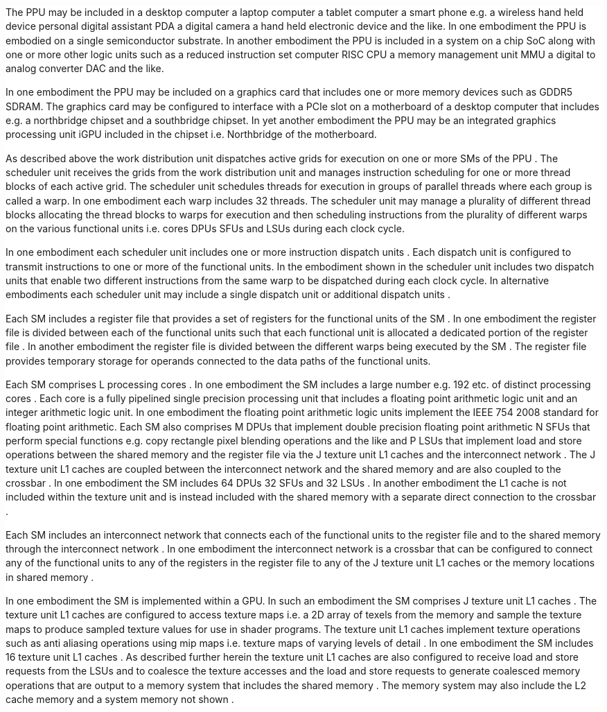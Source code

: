 The PPU may be included in a desktop computer a laptop computer a tablet computer a smart phone e.g. a wireless hand held device personal digital assistant PDA a digital camera a hand held electronic device and the like. In one embodiment the PPU is embodied on a single semiconductor substrate. In another embodiment the PPU is included in a system on a chip SoC along with one or more other logic units such as a reduced instruction set computer RISC CPU a memory management unit MMU a digital to analog converter DAC and the like.

In one embodiment the PPU may be included on a graphics card that includes one or more memory devices such as GDDR5 SDRAM. The graphics card may be configured to interface with a PCIe slot on a motherboard of a desktop computer that includes e.g. a northbridge chipset and a southbridge chipset. In yet another embodiment the PPU may be an integrated graphics processing unit iGPU included in the chipset i.e. Northbridge of the motherboard.

As described above the work distribution unit dispatches active grids for execution on one or more SMs of the PPU . The scheduler unit receives the grids from the work distribution unit and manages instruction scheduling for one or more thread blocks of each active grid. The scheduler unit schedules threads for execution in groups of parallel threads where each group is called a warp. In one embodiment each warp includes 32 threads. The scheduler unit may manage a plurality of different thread blocks allocating the thread blocks to warps for execution and then scheduling instructions from the plurality of different warps on the various functional units i.e. cores DPUs SFUs and LSUs during each clock cycle.

In one embodiment each scheduler unit includes one or more instruction dispatch units . Each dispatch unit is configured to transmit instructions to one or more of the functional units. In the embodiment shown in the scheduler unit includes two dispatch units that enable two different instructions from the same warp to be dispatched during each clock cycle. In alternative embodiments each scheduler unit may include a single dispatch unit or additional dispatch units .

Each SM includes a register file that provides a set of registers for the functional units of the SM . In one embodiment the register file is divided between each of the functional units such that each functional unit is allocated a dedicated portion of the register file . In another embodiment the register file is divided between the different warps being executed by the SM . The register file provides temporary storage for operands connected to the data paths of the functional units.

Each SM comprises L processing cores . In one embodiment the SM includes a large number e.g. 192 etc. of distinct processing cores . Each core is a fully pipelined single precision processing unit that includes a floating point arithmetic logic unit and an integer arithmetic logic unit. In one embodiment the floating point arithmetic logic units implement the IEEE 754 2008 standard for floating point arithmetic. Each SM also comprises M DPUs that implement double precision floating point arithmetic N SFUs that perform special functions e.g. copy rectangle pixel blending operations and the like and P LSUs that implement load and store operations between the shared memory and the register file via the J texture unit L1 caches and the interconnect network . The J texture unit L1 caches are coupled between the interconnect network and the shared memory and are also coupled to the crossbar . In one embodiment the SM includes 64 DPUs 32 SFUs and 32 LSUs . In another embodiment the L1 cache is not included within the texture unit and is instead included with the shared memory with a separate direct connection to the crossbar .

Each SM includes an interconnect network that connects each of the functional units to the register file and to the shared memory through the interconnect network . In one embodiment the interconnect network is a crossbar that can be configured to connect any of the functional units to any of the registers in the register file to any of the J texture unit L1 caches or the memory locations in shared memory .

In one embodiment the SM is implemented within a GPU. In such an embodiment the SM comprises J texture unit L1 caches . The texture unit L1 caches are configured to access texture maps i.e. a 2D array of texels from the memory and sample the texture maps to produce sampled texture values for use in shader programs. The texture unit L1 caches implement texture operations such as anti aliasing operations using mip maps i.e. texture maps of varying levels of detail . In one embodiment the SM includes 16 texture unit L1 caches . As described further herein the texture unit L1 caches are also configured to receive load and store requests from the LSUs and to coalesce the texture accesses and the load and store requests to generate coalesced memory operations that are output to a memory system that includes the shared memory . The memory system may also include the L2 cache memory and a system memory not shown .
